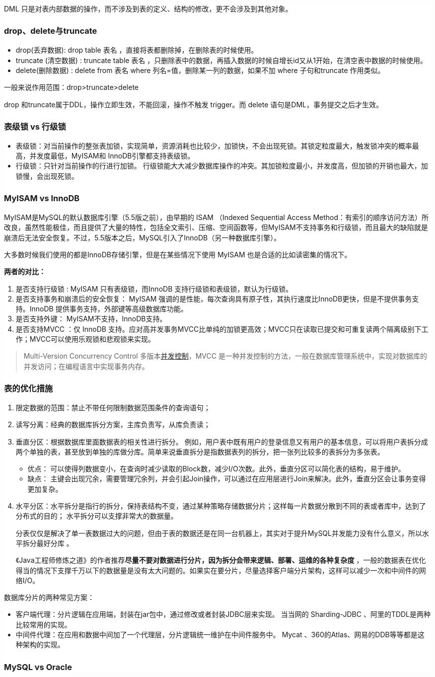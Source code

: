 DML 只是对表内部数据的操作，而不涉及到表的定义、结构的修改，更不会涉及到其他对象。

### drop、delete与truncate

- drop(丢弃数据): drop table 表名 ，直接将表都删除掉，在删除表的时候使用。
- truncate (清空数据) : truncate table 表名 ，只删除表中的数据，再插入数据的时候自增长id又从1开始，在清空表中数据的时候使用。
- delete(删除数据) : delete from 表名 where 列名=值，删除某一列的数据，如果不加 where 子句和truncate 作用类似。

一般来说作用范围：drop>truncate>delete

drop 和truncate属于DDL，操作立即生效，不能回滚，操作不触发 trigger。而 delete 语句是DML，事务提交之后才生效。

### 表级锁 vs 行级锁

- 表级锁：对当前操作的整张表加锁，实现简单，资源消耗也比较少，加锁快，不会出现死锁。其锁定粒度最大，触发锁冲突的概率最高，并发度最低，MyISAM和 InnoDB引擎都支持表级锁。
- 行级锁：只针对当前操作的行进行加锁。 行级锁能大大减少数据库操作的冲突。其加锁粒度最小，并发度高，但加锁的开销也最大，加锁慢，会出现死锁。

### MyISAM vs InnoDB

MyISAM是MySQL的默认数据库引擎（5.5版之前），由早期的 ISAM （Indexed Sequential Access Method：有索引的顺序访问方法）所改良，虽然性能极佳，而且提供了大量的特性，包括全文索引、压缩、空间函数等，但MyISAM不支持事务和行级锁，而且最大的缺陷就是崩溃后无法安全恢复。不过，5.5版本之后，MySQL引入了InnoDB（另一种数据库引擎）。

大多数时候我们使用的都是InnoDB存储引擎，但是在某些情况下使用 MyISAM 也是合适的比如读密集的情况下。

**两者的对比：**

1. 是否支持行级锁 : MyISAM 只有表级锁，而InnoDB 支持行级锁和表级锁，默认为行级锁。
2. 是否支持事务和崩溃后的安全恢复： MyISAM 强调的是性能，每次查询具有原子性，其执行速度比InnoDB更快，但是不提供事务支持。InnoDB 提供事务支持，外部键等高级数据库功能。 
3. 是否支持外键： MyISAM不支持，InnoDB支持。
4. 是否支持MVCC ：仅 InnoDB 支持。应对高并发事务MVCC比单纯的加锁更高效；MVCC只在读取已提交和可重复读两个隔离级别下工作；MVCC可以使用乐观锁和悲观锁来实现。

> Multi-Version Concurrency Control 多版本[并发控制](https://baike.baidu.com/item/并发控制/3543545)，MVCC 是一种并发控制的方法，一般在数据库管理系统中，实现对数据库的并发访问；在编程语言中实现事务内存。

### 表的优化措施

1. 限定数据的范围：禁止不带任何限制数据范围条件的查询语句；

2. 读写分离：经典的数据库拆分方案，主库负责写，从库负责读；

3. 垂直分区：根据数据库里面数据表的相关性进行拆分。 例如，用户表中既有用户的登录信息又有用户的基本信息，可以将用户表拆分成两个单独的表，甚至放到单独的库做分库。简单来说垂直拆分是指数据表列的拆分，把一张列比较多的表拆分为多张表。 
   - 优点： 可以使得列数据变小，在查询时减少读取的Block数，减少I/O次数。此外，垂直分区可以简化表的结构，易于维护。
   - 缺点： 主键会出现冗余，需要管理冗余列，并会引起Join操作，可以通过在应用层进行Join来解决。此外，垂直分区会让事务变得更加复杂。

4. 水平分区：水平拆分是指行的拆分，保持表结构不变，通过某种策略存储数据分片；这样每一片数据分散到不同的表或者库中，达到了分布式的目的； 水平拆分可以支撑非常大的数据量。

   分表仅仅是解决了单一表数据过大的问题，但由于表的数据还是在同一台机器上，其实对于提升MySQL并发能力没有什么意义，所以水平拆分最好分库 。

   《Java工程师修炼之道》的作者推荐**尽量不要对数据进行分片，因为拆分会带来逻辑、部署、运维的各种复杂度** ，一般的数据表在优化得当的情况下支撑千万以下的数据量是没有太大问题的。如果实在要分片，尽量选择客户端分片架构，这样可以减少一次和中间件的网络I/O。

数据库分片的两种常见方案：

- 客户端代理：分片逻辑在应用端，封装在jar包中，通过修改或者封装JDBC层来实现。 当当网的 Sharding-JDBC 、阿里的TDDL是两种比较常用的实现。
- 中间件代理：在应用和数据中间加了一个代理层，分片逻辑统一维护在中间件服务中。 Mycat 、360的Atlas、网易的DDB等等都是这种架构的实现。

### MySQL vs Oracle
